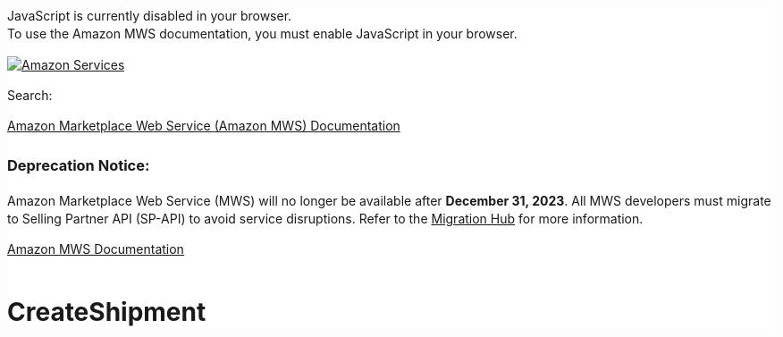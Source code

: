 <div id="MWSDX_noscript">

JavaScript is currently disabled in your browser.  
To use the Amazon MWS documentation, you must enable JavaScript in your
browser.

</div>

<div id="MWSDX_divtop">

[![Amazon
Services](https://images-na.ssl-images-amazon.com/images/G/08/mwsportal/fr_FR/amazonservices.gif "Amazon Services")](http://services.amazon.fr)

<div id="MWSDX_search">

<span id="MWSDX_searchlbl">Search:</span>

</div>

  
<span id="MWSDX_titlebar">[Amazon Marketplace Web Service (Amazon MWS)
Documentation](https://developer.amazonservices.fr/gp/mws/docs.html)</span>
<span id="MWSDX_dep_notice"></span>

### Deprecation Notice:

Amazon Marketplace Web Service (MWS) will no longer be available after
**December 31, 2023**. All MWS developers must migrate to Selling
Partner API (SP-API) to avoid service disruptions. Refer to the
[Migration
Hub](https://developer-docs.amazon.com/sp-api/page/migration-hub) for
more information.

</div>

<div id="MWSDX_divbottom">

<div id="MWSDX_divleft">

<div id="MWSDX_toc">

</div>

</div>

<div id="MWSDX_divright">

<div id="MWSDX_content">

<span id="MWSDX_breadcrumbs">[Amazon MWS
Documentation](https://developer.amazonservices.fr/gp/mws/docs.html)</span>

<div id="MerchFulFill_CreateShipment" class="nested0">

# CreateShipment

<div class="body">

</div>
